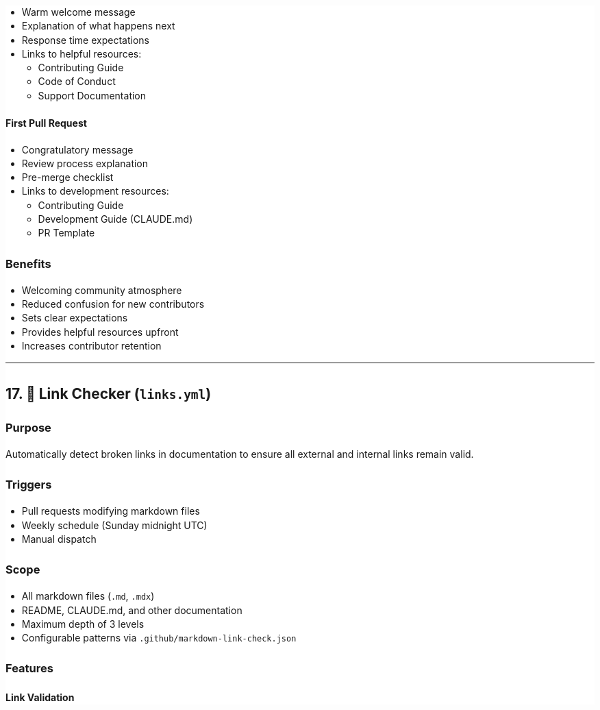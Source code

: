 - Warm welcome message
- Explanation of what happens next
- Response time expectations
- Links to helpful resources:
  - Contributing Guide
  - Code of Conduct
  - Support Documentation

#### First Pull Request

- Congratulatory message
- Review process explanation
- Pre-merge checklist
- Links to development resources:
  - Contributing Guide
  - Development Guide (CLAUDE.md)
  - PR Template

### Benefits

- Welcoming community atmosphere
- Reduced confusion for new contributors
- Sets clear expectations
- Provides helpful resources upfront
- Increases contributor retention

---

## 17. 🔗 Link Checker (`links.yml`)

### Purpose

Automatically detect broken links in documentation to ensure all external and internal links remain valid.

### Triggers

- Pull requests modifying markdown files
- Weekly schedule (Sunday midnight UTC)
- Manual dispatch

### Scope

- All markdown files (`.md`, `.mdx`)
- README, CLAUDE.md, and other documentation
- Maximum depth of 3 levels
- Configurable patterns via `.github/markdown-link-check.json`

### Features

#### Link Validation
